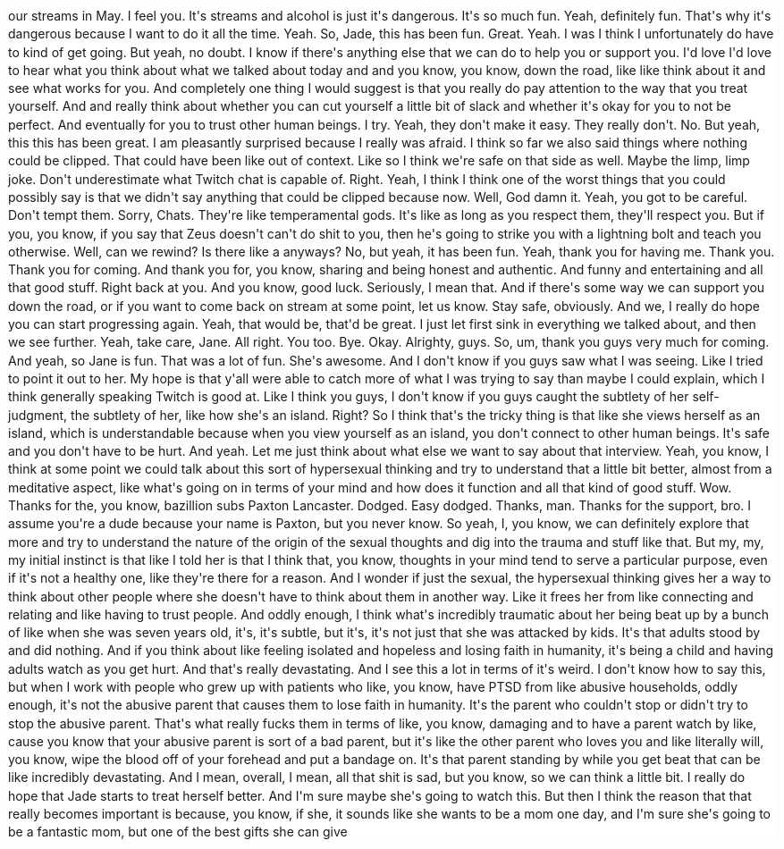 our streams in May. I feel you. It's streams and alcohol is just it's dangerous. It's so much fun. Yeah, definitely fun. That's why it's dangerous because I want to do it all the time. Yeah. So, Jade, this has been fun. Great. Yeah. I was I think I unfortunately do have to kind of get going. But yeah, no doubt. I know if there's anything else that we can do to help you or support you. I'd love I'd love to hear what you think about what we talked about today and and you know, you know, down the road, like like think about it and see what works for you. And completely one thing I would suggest is that you really do pay attention to the way that you treat yourself. And and really think about whether you can cut yourself a little bit of slack and whether it's okay for you to not be perfect. And eventually for you to trust other human beings. I try. Yeah, they don't make it easy. They really don't. No. But yeah, this this has been great. I am pleasantly surprised because I really was afraid. I think so far we also said things where nothing could be clipped. That could have been like out of context. Like so I think we're safe on that side as well. Maybe the limp, limp joke. Don't underestimate what Twitch chat is capable of. Right. Yeah, I think I think one of the worst things that you could possibly say is that we didn't say anything that could be clipped because now. Well, God damn it. Yeah, you got to be careful. Don't tempt them. Sorry, Chats. They're like temperamental gods. It's like as long as you respect them, they'll respect you. But if you, you know, if you say that Zeus doesn't can't do shit to you, then he's going to strike you with a lightning bolt and teach you otherwise. Well, can we rewind? Is there like a anyways? No, but yeah, it has been fun. Yeah, thank you for having me. Thank you. Thank you for coming. And thank you for, you know, sharing and being honest and authentic. And funny and entertaining and all that good stuff. Right back at you. And you know, good luck. Seriously, I mean that. And if there's some way we can support you down the road, or if you want to come back on stream at some point, let us know. Stay safe, obviously. And we, I really do hope you can start progressing again. Yeah, that would be, that'd be great. I just let first sink in everything we talked about, and then we see further. Yeah, take care, Jane. All right. You too. Bye. Okay. Alrighty, guys. So, um, thank you guys very much for coming. And yeah, so Jane is fun. That was a lot of fun. She's awesome. And I don't know if you guys saw what I was seeing. Like I tried to point it out to her. My hope is that y'all were able to catch more of what I was trying to say than maybe I could explain, which I think generally speaking Twitch is good at. Like I think you guys, I don't know if you guys caught the subtlety of her self-judgment, the subtlety of her, like how she's an island. Right? So I think that's the tricky thing is that like she views herself as an island, which is understandable because when you view yourself as an island, you don't connect to other human beings. It's safe and you don't have to be hurt. And yeah. Let me just think about what else we want to say about that interview. Yeah, you know, I think at some point we could talk about this sort of hypersexual thinking and try to understand that a little bit better, almost from a meditative aspect, like what's going on in terms of your mind and how does it function and all that kind of good stuff. Wow. Thanks for the, you know, bazillion subs Paxton Lancaster. Dodged. Easy dodged. Thanks, man. Thanks for the support, bro. I assume you're a dude because your name is Paxton, but you never know. So yeah, I, you know, we can definitely explore that more and try to understand the nature of the origin of the sexual thoughts and dig into the trauma and stuff like that. But my, my, my initial instinct is that like I told her is that I think that, you know, thoughts in your mind tend to serve a particular purpose, even if it's not a healthy one, like they're there for a reason. And I wonder if just the sexual, the hypersexual thinking gives her a way to think about other people where she doesn't have to think about them in another way. Like it frees her from like connecting and relating and like having to trust people. And oddly enough, I think what's incredibly traumatic about her being beat up by a bunch of like when she was seven years old, it's, it's subtle, but it's, it's not just that she was attacked by kids. It's that adults stood by and did nothing. And if you think about like feeling isolated and hopeless and losing faith in humanity, it's being a child and having adults watch as you get hurt. And that's really devastating. And I see this a lot in terms of it's weird. I don't know how to say this, but when I work with people who grew up with patients who like, you know, have PTSD from like abusive households, oddly enough, it's not the abusive parent that causes them to lose faith in humanity. It's the parent who couldn't stop or didn't try to stop the abusive parent. That's what really fucks them in terms of like, you know, damaging and to have a parent watch by like, cause you know that your abusive parent is sort of a bad parent, but it's like the other parent who loves you and like literally will, you know, wipe the blood off of your forehead and put a bandage on. It's that parent standing by while you get beat that can be like incredibly devastating. And I mean, overall, I mean, all that shit is sad, but you know, so we can think a little bit. I really do hope that Jade starts to treat herself better. And I'm sure maybe she's going to watch this. But then I think the reason that that really becomes important is because, you know, if she, it sounds like she wants to be a mom one day, and I'm sure she's going to be a fantastic mom, but one of the best gifts she can give